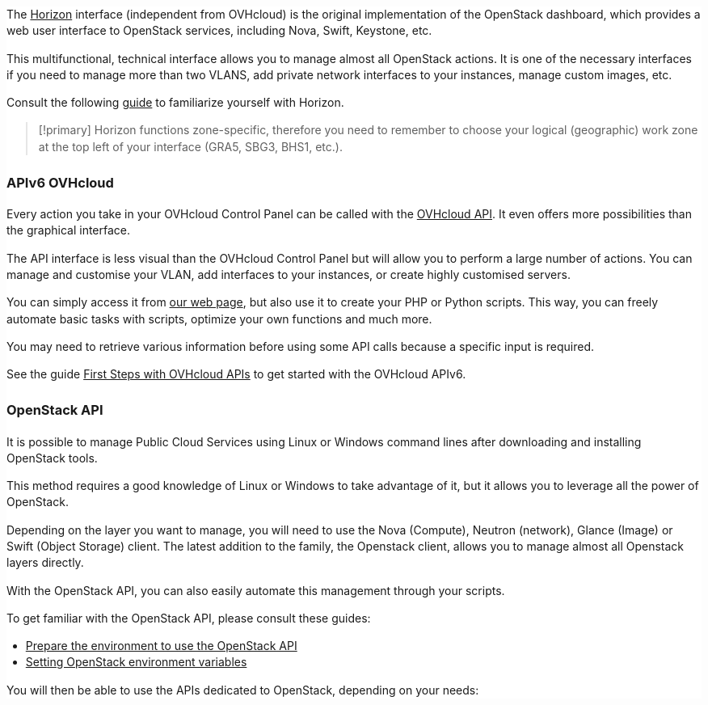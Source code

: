 The [Horizon](https://horizon.cloud.ovh.net/auth/login/) interface (independent from OVHcloud) is the original implementation of the OpenStack dashboard, which provides a web user interface to OpenStack services, including Nova, Swift, Keystone, etc.

This multifunctional, technical interface allows you to manage almost all OpenStack actions. It is one of the necessary interfaces if you need to manage more than two VLANS, add private network interfaces to your instances, manage custom images, etc.

Consult the following [guide](../configure_user_access_to_horizon/) to familiarize yourself with Horizon.

> [!primary]
> Horizon functions zone-specific, therefore you need to remember to choose your logical (geographic) work zone at the top left of your interface (GRA5, SBG3, BHS1, etc.).
>

### APIv6 OVHcloud

Every action you take in your OVHcloud Control Panel can be called with the [OVHcloud API](https://ca.api.ovh.com/).
It even offers more possibilities than the graphical interface.

The API interface is less visual than the OVHcloud Control Panel but will allow you to perform a large number of actions. You can manage and customise your VLAN, add interfaces to your instances, or create highly customised servers.

You can simply access it from [our web page](https://ca.api.ovh.com/), but also use it to create your PHP or Python scripts. This way, you can freely automate basic tasks with scripts, optimize your own functions and much more.

You may need to retrieve various information before using some API calls because a specific input is required.

See the guide [First Steps with OVHcloud APIs](../../api/first-steps-with-ovh-api/) to get started with the OVHcloud APIv6.

### OpenStack API

It is possible to manage Public Cloud Services using Linux or Windows command lines after downloading and installing OpenStack tools.

This method requires a good knowledge of Linux or Windows to take advantage of it, but it allows you to leverage all the power of OpenStack.

Depending on the layer you want to manage, you will need to use the Nova (Compute), Neutron (network), Glance (Image) or Swift (Object Storage) client. The latest addition to the family, the Openstack client, allows you to manage almost all Openstack layers directly.

With the OpenStack API, you can also easily automate this management through your scripts.

To get familiar with the OpenStack API, please consult these guides:

- [Prepare the environment to use the OpenStack API](../prepare_the_environment_for_using_the_openstack_api/)
- [Setting OpenStack environment variables](../set-openstack-environment-variables/)

You will then be able to use the APIs dedicated to OpenStack, depending on your needs:
